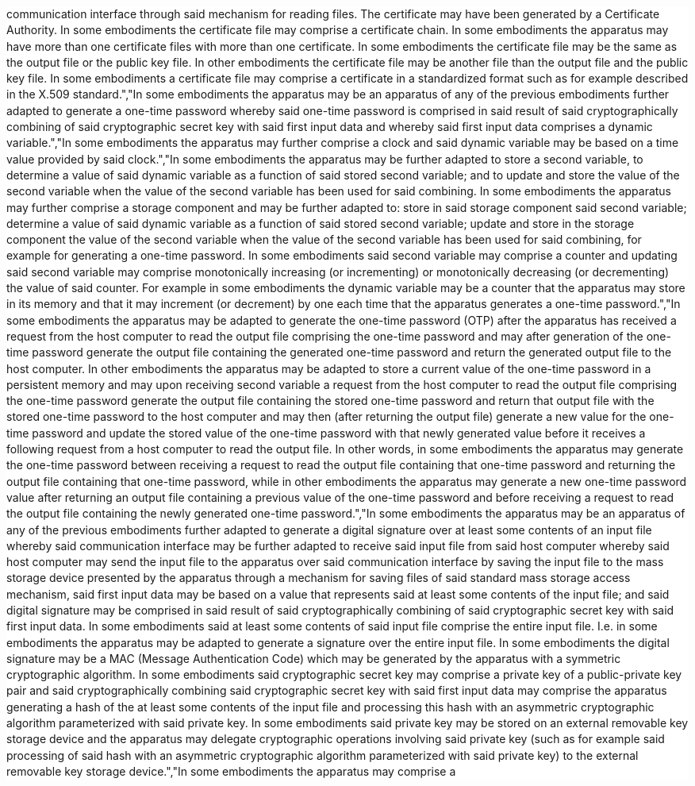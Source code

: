 communication interface through said mechanism for reading files. The certificate may have been generated by a Certificate Authority. In some embodiments the certificate file may comprise a certificate chain. In some embodiments the apparatus may have more than one certificate files with more than one certificate. In some embodiments the certificate file may be the same as the output file or the public key file. In other embodiments the certificate file may be another file than the output file and the public key file. In some embodiments a certificate file may comprise a certificate in a standardized format such as for example described in the X.509 standard.","In some embodiments the apparatus may be an apparatus of any of the previous embodiments further adapted to generate a one-time password whereby said one-time password is comprised in said result of said cryptographically combining of said cryptographic secret key with said first input data and whereby said first input data comprises a dynamic variable.","In some embodiments the apparatus may further comprise a clock and said dynamic variable may be based on a time value provided by said clock.","In some embodiments the apparatus may be further adapted to store a second variable, to determine a value of said dynamic variable as a function of said stored second variable; and to update and store the value of the second variable when the value of the second variable has been used for said combining. In some embodiments the apparatus may further comprise a storage component and may be further adapted to: store in said storage component said second variable; determine a value of said dynamic variable as a function of said stored second variable; update and store in the storage component the value of the second variable when the value of the second variable has been used for said combining, for example for generating a one-time password. In some embodiments said second variable may comprise a counter and updating said second variable may comprise monotonically increasing (or incrementing) or monotonically decreasing (or decrementing) the value of said counter. For example in some embodiments the dynamic variable may be a counter that the apparatus may store in its memory and that it may increment (or decrement) by one each time that the apparatus generates a one-time password.","In some embodiments the apparatus may be adapted to generate the one-time password (OTP) after the apparatus has received a request from the host computer to read the output file comprising the one-time password and may after generation of the one-time password generate the output file containing the generated one-time password and return the generated output file to the host computer. In other embodiments the apparatus may be adapted to store a current value of the one-time password in a persistent memory and may upon receiving second variable a request from the host computer to read the output file comprising the one-time password generate the output file containing the stored one-time password and return that output file with the stored one-time password to the host computer and may then (after returning the output file) generate a new value for the one-time password and update the stored value of the one-time password with that newly generated value before it receives a following request from a host computer to read the output file. In other words, in some embodiments the apparatus may generate the one-time password between receiving a request to read the output file containing that one-time password and returning the output file containing that one-time password, while in other embodiments the apparatus may generate a new one-time password value after returning an output file containing a previous value of the one-time password and before receiving a request to read the output file containing the newly generated one-time password.","In some embodiments the apparatus may be an apparatus of any of the previous embodiments further adapted to generate a digital signature over at least some contents of an input file whereby said communication interface may be further adapted to receive said input file from said host computer whereby said host computer may send the input file to the apparatus over said communication interface by saving the input file to the mass storage device presented by the apparatus through a mechanism for saving files of said standard mass storage access mechanism, said first input data may be based on a value that represents said at least some contents of the input file; and said digital signature may be comprised in said result of said cryptographically combining of said cryptographic secret key with said first input data. In some embodiments said at least some contents of said input file comprise the entire input file. I.e. in some embodiments the apparatus may be adapted to generate a signature over the entire input file. In some embodiments the digital signature may be a MAC (Message Authentication Code) which may be generated by the apparatus with a symmetric cryptographic algorithm. In some embodiments said cryptographic secret key may comprise a private key of a public-private key pair and said cryptographically combining said cryptographic secret key with said first input data may comprise the apparatus generating a hash of the at least some contents of the input file and processing this hash with an asymmetric cryptographic algorithm parameterized with said private key. In some embodiments said private key may be stored on an external removable key storage device and the apparatus may delegate cryptographic operations involving said private key (such as for example said processing of said hash with an asymmetric cryptographic algorithm parameterized with said private key) to the external removable key storage device.","In some embodiments the apparatus may comprise a
